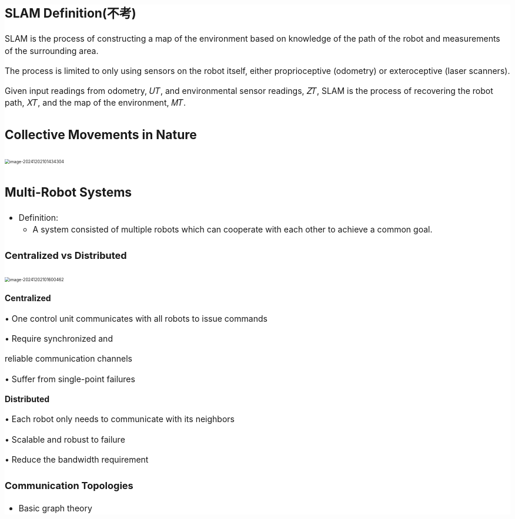 
## **SLAM Definition**(不考)

SLAM is the process of constructing a map of the environment based on knowledge of the path of the robot and measurements of the surrounding area.

The process is limited to only using sensors on the robot itself, either proprioceptive (odometry) or exteroceptive (laser scanners).

Given input readings from odometry, 𝑈𝑇, and environmental sensor readings, 𝑍𝑇, SLAM is the process of recovering the robot path, 𝑋𝑇, and the map of the environment, 𝑀𝑇.





## **Collective Movements in Nature**

<img src="https://wichaiblog-1316355194.cos.ap-hongkong.myqcloud.com/image-20241202101434304.png" alt="image-20241202101434304" style="zoom:50%;" />



## **Multi-Robot Systems**

- Definition:
  - A system consisted of multiple robots which can cooperate with each other to achieve a common goal.



###  **Centralized vs Distributed**

<img src="https://wichaiblog-1316355194.cos.ap-hongkong.myqcloud.com/image-20241202101600462.png" alt="image-20241202101600462" style="zoom:50%;" />

**Centralized** 

• One control unit communicates with all robots to issue commands

• Require synchronized and

reliable communication channels

• Suffer from single-point failures



**Distributed**

• Each robot only needs to communicate with its neighbors

• Scalable and robust to failure

• Reduce the bandwidth requirement



### **Communication Topologies**

- Basic graph theory
